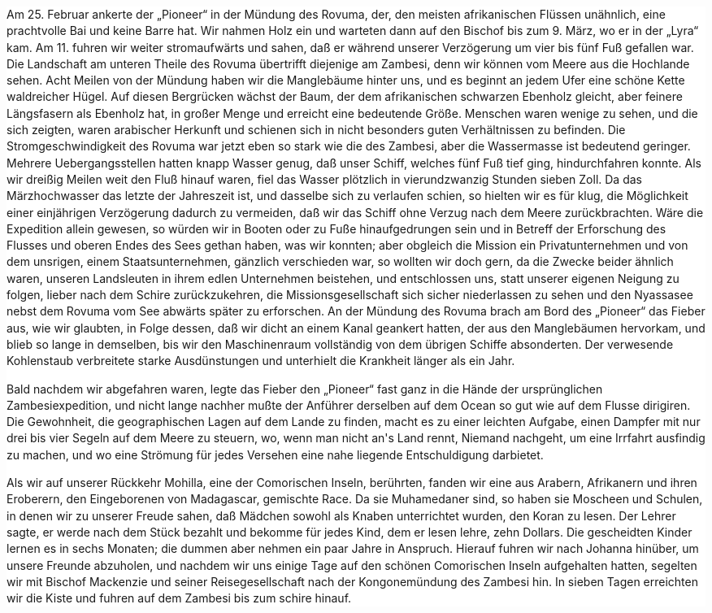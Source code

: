 Am 25. Februar ankerte der „Pioneer“ in der Mündung des Rovuma, der, den meisten
afrikanischen Flüssen unähnlich, eine prachtvolle Bai und keine Barre hat. Wir
nahmen Holz ein und warteten dann auf den Bischof bis zum 9. März, wo er in der
„Lyra“ kam. Am 11. fuhren wir weiter stromaufwärts und sahen, daß er während
unserer Verzögerung um vier bis fünf Fuß gefallen war. Die Landschaft am unteren
Theile des Rovuma übertrifft diejenige am Zambesi, denn wir können vom Meere aus
die Hochlande sehen. Acht Meilen von der Mündung haben wir die Manglebäume
hinter uns, und es beginnt an jedem Ufer eine schöne Kette waldreicher Hügel.
Auf diesen Bergrücken wächst der Baum, der dem afrikanischen schwarzen Ebenholz
gleicht, aber feinere Längsfasern als Ebenholz hat, in großer Menge und erreicht
eine bedeutende Größe. Menschen waren wenige zu sehen, und die sich zeigten,
waren arabischer Herkunft und schienen sich in nicht besonders guten
Verhältnissen zu befinden. Die Stromgeschwindigkeit des Rovuma war jetzt eben so
stark wie die des Zambesi, aber die Wassermasse ist bedeutend geringer. Mehrere
Uebergangsstellen hatten knapp Wasser genug, daß unser Schiff, welches fünf Fuß
tief ging, hindurchfahren konnte. Als wir dreißig Meilen weit den Fluß hinauf
waren, fiel das Wasser plötzlich in vierundzwanzig Stunden sieben Zoll. Da das
Märzhochwasser das letzte der Jahreszeit ist, und dasselbe sich zu verlaufen
schien, so hielten wir es für klug, die Möglichkeit einer einjährigen
Verzögerung dadurch zu vermeiden, daß wir das Schiff ohne Verzug nach dem Meere
zurückbrachten. Wäre die Expedition allein gewesen, so würden wir in Booten oder
zu Fuße hinaufgedrungen sein und in Betreff der Erforschung des Flusses und
oberen Endes des Sees gethan haben, was wir konnten; aber obgleich die Mission
ein Privatunternehmen und von dem unsrigen, einem Staatsunternehmen, gänzlich
verschieden war, so wollten wir doch gern, da die Zwecke beider ähnlich waren,
unseren Landsleuten in ihrem edlen Unternehmen beistehen, und entschlossen uns,
statt unserer eigenen Neigung zu folgen, lieber nach dem Schire zurückzukehren,
die Missionsgesellschaft sich sicher niederlassen zu sehen und den Nyassasee
nebst dem Rovuma vom See abwärts später zu erforschen. An der Mündung des Rovuma
brach am Bord des „Pioneer“ das Fieber aus, wie wir glaubten, in Folge dessen,
daß wir dicht an einem Kanal geankert hatten, der aus den Manglebäumen
hervorkam, und blieb so lange in demselben, bis wir den Maschinenraum
vollständig von dem übrigen Schiffe absonderten. Der verwesende Kohlenstaub
verbreitete starke Ausdünstungen und unterhielt die Krankheit länger als ein
Jahr.

Bald nachdem wir abgefahren waren, legte das Fieber den „Pioneer“ fast ganz in
die Hände der ursprünglichen Zambesiexpedition, und nicht lange nachher mußte
der Anführer derselben auf dem Ocean so gut wie auf dem Flusse dirigiren. Die
Gewohnheit, die geographischen Lagen auf dem Lande zu finden, macht es zu einer
leichten Aufgabe, einen Dampfer mit nur drei bis vier Segeln auf dem Meere zu
steuern, wo, wenn man nicht an's Land rennt, Niemand nachgeht, um eine Irrfahrt
ausfindig zu machen, und wo eine Strömung für jedes Versehen eine nahe liegende
Entschuldigung darbietet.

Als wir auf unserer Rückkehr Mohilla, eine der Comorischen Inseln, berührten,
fanden wir eine aus Arabern, Afrikanern und ihren Eroberern, den Eingeborenen
von Madagascar, gemischte Race. Da sie Muhamedaner sind, so haben sie Moscheen
und Schulen, in denen wir zu unserer Freude sahen, daß Mädchen sowohl als Knaben
unterrichtet wurden, den Koran zu lesen. Der Lehrer sagte, er werde nach dem
Stück bezahlt und bekomme für jedes Kind, dem er lesen lehre, zehn Dollars. Die
gescheidten Kinder lernen es in sechs Monaten; die dummen aber nehmen ein paar
Jahre in Anspruch. Hierauf fuhren wir nach Johanna hinüber, um unsere Freunde
abzuholen, und nachdem wir uns einige Tage auf den schönen Comorischen Inseln
aufgehalten hatten, segelten wir mit Bischof Mackenzie und seiner
Reisegesellschaft nach der Kongonemündung des Zambesi hin. In sieben Tagen
erreichten wir die Kiste und fuhren auf dem Zambesi bis zum schire hinauf.
